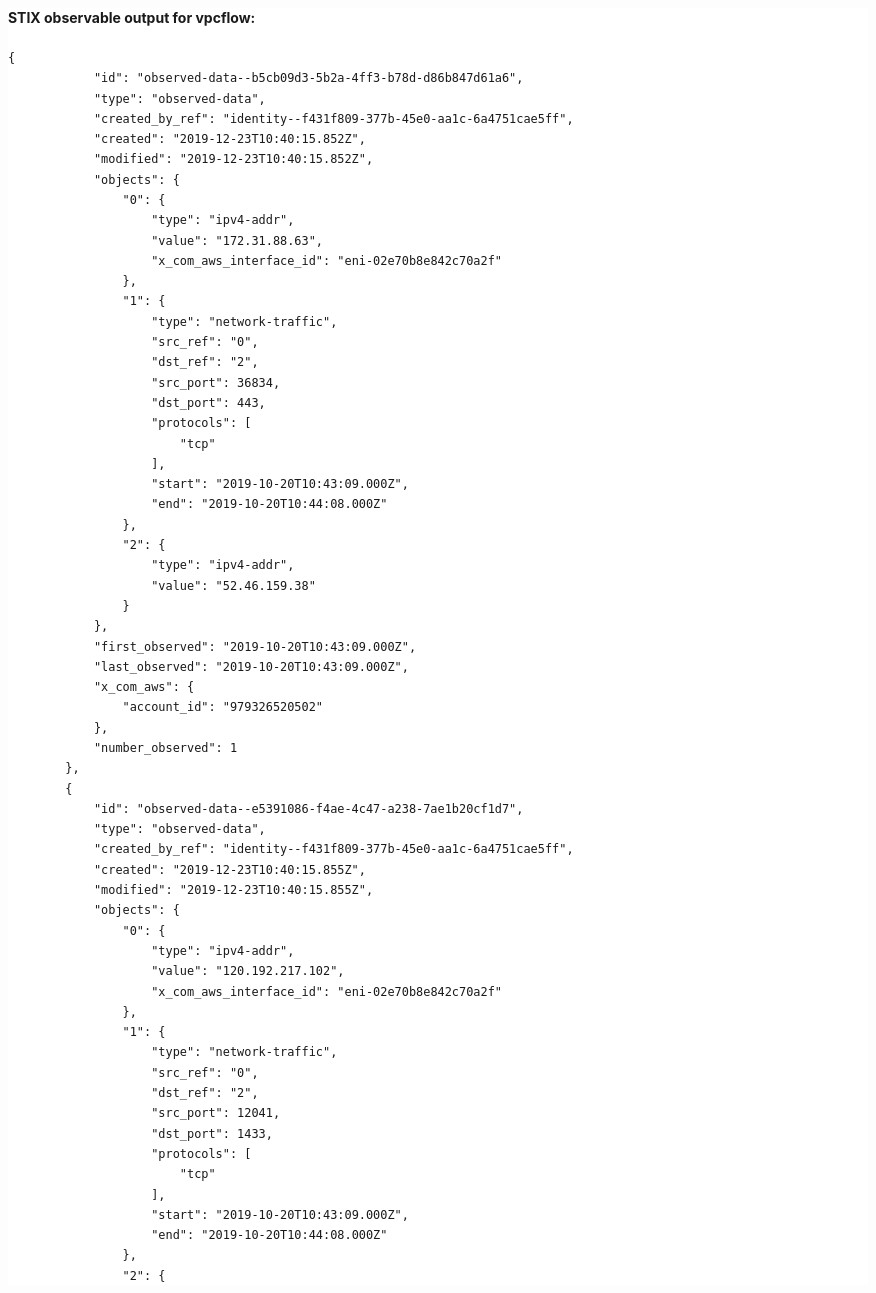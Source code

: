 #### STIX observable output for vpcflow:

```
{
            "id": "observed-data--b5cb09d3-5b2a-4ff3-b78d-d86b847d61a6",
            "type": "observed-data",
            "created_by_ref": "identity--f431f809-377b-45e0-aa1c-6a4751cae5ff",
            "created": "2019-12-23T10:40:15.852Z",
            "modified": "2019-12-23T10:40:15.852Z",
            "objects": {
                "0": {
                    "type": "ipv4-addr",
                    "value": "172.31.88.63",
                    "x_com_aws_interface_id": "eni-02e70b8e842c70a2f"
                },
                "1": {
                    "type": "network-traffic",
                    "src_ref": "0",
                    "dst_ref": "2",
                    "src_port": 36834,
                    "dst_port": 443,
                    "protocols": [
                        "tcp"
                    ],
                    "start": "2019-10-20T10:43:09.000Z",
                    "end": "2019-10-20T10:44:08.000Z"
                },
                "2": {
                    "type": "ipv4-addr",
                    "value": "52.46.159.38"
                }
            },
            "first_observed": "2019-10-20T10:43:09.000Z",
            "last_observed": "2019-10-20T10:43:09.000Z",
            "x_com_aws": {
                "account_id": "979326520502"
            },
            "number_observed": 1
        },
        {
            "id": "observed-data--e5391086-f4ae-4c47-a238-7ae1b20cf1d7",
            "type": "observed-data",
            "created_by_ref": "identity--f431f809-377b-45e0-aa1c-6a4751cae5ff",
            "created": "2019-12-23T10:40:15.855Z",
            "modified": "2019-12-23T10:40:15.855Z",
            "objects": {
                "0": {
                    "type": "ipv4-addr",
                    "value": "120.192.217.102",
                    "x_com_aws_interface_id": "eni-02e70b8e842c70a2f"
                },
                "1": {
                    "type": "network-traffic",
                    "src_ref": "0",
                    "dst_ref": "2",
                    "src_port": 12041,
                    "dst_port": 1433,
                    "protocols": [
                        "tcp"
                    ],
                    "start": "2019-10-20T10:43:09.000Z",
                    "end": "2019-10-20T10:44:08.000Z"
                },
                "2": {
```